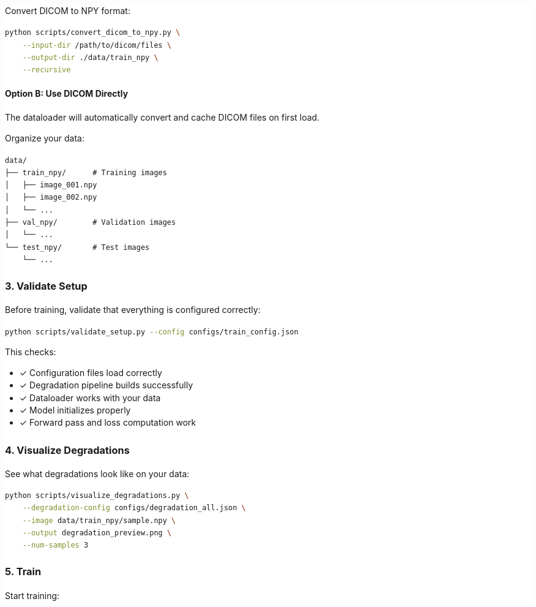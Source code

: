 Convert DICOM to NPY format:

```bash
python scripts/convert_dicom_to_npy.py \
    --input-dir /path/to/dicom/files \
    --output-dir ./data/train_npy \
    --recursive
```

#### Option B: Use DICOM Directly

The dataloader will automatically convert and cache DICOM files on first load.

Organize your data:
```
data/
├── train_npy/      # Training images
│   ├── image_001.npy
│   ├── image_002.npy
│   └── ...
├── val_npy/        # Validation images
│   └── ...
└── test_npy/       # Test images
    └── ...
```

### 3. Validate Setup

Before training, validate that everything is configured correctly:

```bash
python scripts/validate_setup.py --config configs/train_config.json
```

This checks:
- ✓ Configuration files load correctly
- ✓ Degradation pipeline builds successfully
- ✓ Dataloader works with your data
- ✓ Model initializes properly
- ✓ Forward pass and loss computation work

### 4. Visualize Degradations

See what degradations look like on your data:

```bash
python scripts/visualize_degradations.py \
    --degradation-config configs/degradation_all.json \
    --image data/train_npy/sample.npy \
    --output degradation_preview.png \
    --num-samples 3
```

### 5. Train

Start training:
